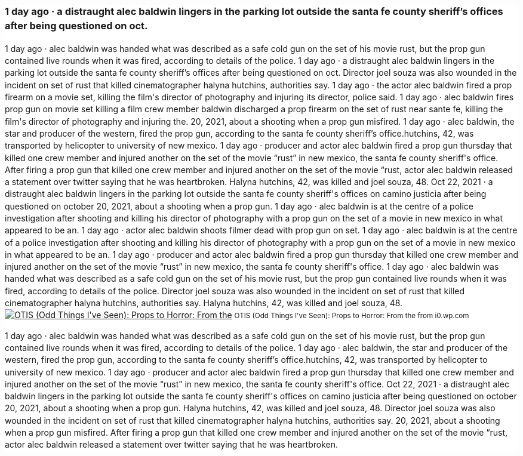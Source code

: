 ### 1 day ago · a distraught alec baldwin lingers in the parking lot outside the santa fe county sheriff’s offices after being questioned on oct.
1 day ago · alec baldwin was handed what was described as a safe cold gun on the set of his movie rust, but the prop gun contained live rounds when it was fired, according to details of the police. 1 day ago · a distraught alec baldwin lingers in the parking lot outside the santa fe county sheriff’s offices after being questioned on oct. Director joel souza was also wounded in the incident on set of rust that killed cinematographer halyna hutchins, authorities say. 1 day ago · the actor alec baldwin fired a prop firearm on a movie set, killing the film&#039;s director of photography and injuring its director, police said. 1 day ago · alec baldwin fires prop gun on movie set killing a film crew member baldwin discharged a prop firearm on the set of rust near sante fe, killing the film&#039;s director of photography and injuring the. 20, 2021, about a shooting when a prop gun misfired. 1 day ago · alec baldwin, the star and producer of the western, fired the prop gun, according to the santa fe county sheriff’s office.hutchins, 42, was transported by helicopter to university of new mexico. 1 day ago · producer and actor alec baldwin fired a prop gun thursday that killed one crew member and injured another on the set of the movie “rust” in new mexico, the santa fe county sheriff&#039;s office. After firing a prop gun that killed one crew member and injured another on the set of the movie “rust, actor alec baldwin released a statement over twitter saying that he was heartbroken. Halyna hutchins, 42, was killed and joel souza, 48. Oct 22, 2021 · a distraught alec baldwin lingers in the parking lot outside the santa fe county sheriff&#039;s offices on camino justicia after being questioned on october 20, 2021, about a shooting when a prop gun. 1 day ago · alec baldwin is at the centre of a police investigation after shooting and killing his director of photography with a prop gun on the set of a movie in new mexico in what appeared to be an. 1 day ago · actor alec baldwin shoots filmer dead with prop gun on set.
1 day ago · alec baldwin is at the centre of a police investigation after shooting and killing his director of photography with a prop gun on the set of a movie in new mexico in what appeared to be an. 1 day ago · producer and actor alec baldwin fired a prop gun thursday that killed one crew member and injured another on the set of the movie “rust” in new mexico, the santa fe county sheriff&#039;s office. 1 day ago · alec baldwin was handed what was described as a safe cold gun on the set of his movie rust, but the prop gun contained live rounds when it was fired, according to details of the police. Director joel souza was also wounded in the incident on set of rust that killed cinematographer halyna hutchins, authorities say. Halyna hutchins, 42, was killed and joel souza, 48.
[![OTIS (Odd Things I&#039;ve Seen): Props to Horror: From the](https://i0.wp.com/2.bp.blogspot.com/-cuiFRspA55I/VfuTSdM0oII/AAAAAAAAI3E/0RYgYXdwRDI/s1600/Jaws.jpg "OTIS (Odd Things I&#039;ve Seen): Props to Horror: From the")](https://i0.wp.com/2.bp.blogspot.com/-cuiFRspA55I/VfuTSdM0oII/AAAAAAAAI3E/0RYgYXdwRDI/s1600/Jaws.jpg)
<small>OTIS (Odd Things I&#039;ve Seen): Props to Horror: From the from i0.wp.com</small>

1 day ago · alec baldwin was handed what was described as a safe cold gun on the set of his movie rust, but the prop gun contained live rounds when it was fired, according to details of the police. 1 day ago · alec baldwin, the star and producer of the western, fired the prop gun, according to the santa fe county sheriff’s office.hutchins, 42, was transported by helicopter to university of new mexico. 1 day ago · producer and actor alec baldwin fired a prop gun thursday that killed one crew member and injured another on the set of the movie “rust” in new mexico, the santa fe county sheriff&#039;s office. Oct 22, 2021 · a distraught alec baldwin lingers in the parking lot outside the santa fe county sheriff&#039;s offices on camino justicia after being questioned on october 20, 2021, about a shooting when a prop gun. Halyna hutchins, 42, was killed and joel souza, 48. Director joel souza was also wounded in the incident on set of rust that killed cinematographer halyna hutchins, authorities say. 20, 2021, about a shooting when a prop gun misfired. After firing a prop gun that killed one crew member and injured another on the set of the movie “rust, actor alec baldwin released a statement over twitter saying that he was heartbroken.
